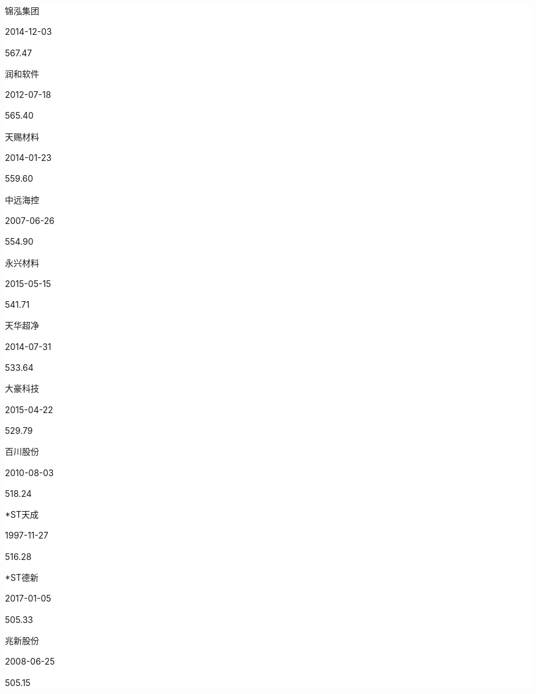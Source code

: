 锦泓集团
   
2014-12-03
   
567.47
     
润和软件
   
2012-07-18
   
565.40
     
天赐材料
   
2014-01-23
   
559.60
     
中远海控
   
2007-06-26
   
554.90
     
永兴材料
   
2015-05-15
   
541.71
     
天华超净
   
2014-07-31
   
533.64
     
大豪科技
   
2015-04-22
   
529.79
     
百川股份
   
2010-08-03
   
518.24
     
*ST天成
   
1997-11-27
   
516.28
     
*ST德新
   
2017-01-05
   
505.33
     
兆新股份
   
2008-06-25
   
505.15
     